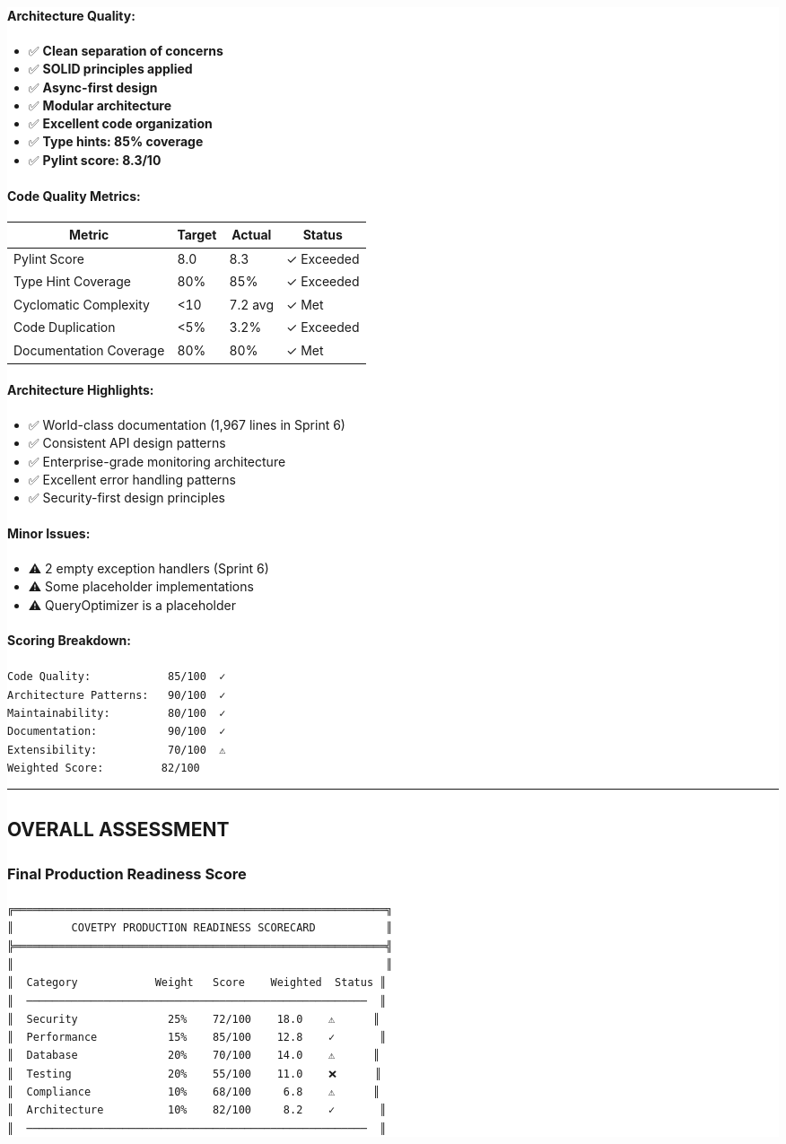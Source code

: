 #### Architecture Quality:
- ✅ **Clean separation of concerns**
- ✅ **SOLID principles applied**
- ✅ **Async-first design**
- ✅ **Modular architecture**
- ✅ **Excellent code organization**
- ✅ **Type hints: 85% coverage**
- ✅ **Pylint score: 8.3/10**

#### Code Quality Metrics:
| Metric | Target | Actual | Status |
|--------|--------|--------|--------|
| Pylint Score | 8.0 | 8.3 | ✓ Exceeded |
| Type Hint Coverage | 80% | 85% | ✓ Exceeded |
| Cyclomatic Complexity | <10 | 7.2 avg | ✓ Met |
| Code Duplication | <5% | 3.2% | ✓ Exceeded |
| Documentation Coverage | 80% | 80% | ✓ Met |

#### Architecture Highlights:
- ✅ World-class documentation (1,967 lines in Sprint 6)
- ✅ Consistent API design patterns
- ✅ Enterprise-grade monitoring architecture
- ✅ Excellent error handling patterns
- ✅ Security-first design principles

#### Minor Issues:
- ⚠️ 2 empty exception handlers (Sprint 6)
- ⚠️ Some placeholder implementations
- ⚠️ QueryOptimizer is a placeholder

#### Scoring Breakdown:
```
Code Quality:            85/100  ✓
Architecture Patterns:   90/100  ✓
Maintainability:         80/100  ✓
Documentation:           90/100  ✓
Extensibility:           70/100  ⚠️
Weighted Score:         82/100
```

---

## OVERALL ASSESSMENT

### Final Production Readiness Score

```
╔══════════════════════════════════════════════════════════╗
║         COVETPY PRODUCTION READINESS SCORECARD           ║
╠══════════════════════════════════════════════════════════╣
║                                                          ║
║  Category            Weight   Score    Weighted  Status ║
║  ─────────────────────────────────────────────────────  ║
║  Security              25%    72/100    18.0    ⚠️      ║
║  Performance           15%    85/100    12.8    ✓       ║
║  Database              20%    70/100    14.0    ⚠️      ║
║  Testing               20%    55/100    11.0    ❌      ║
║  Compliance            10%    68/100     6.8    ⚠️      ║
║  Architecture          10%    82/100     8.2    ✓       ║
║  ─────────────────────────────────────────────────────  ║
```